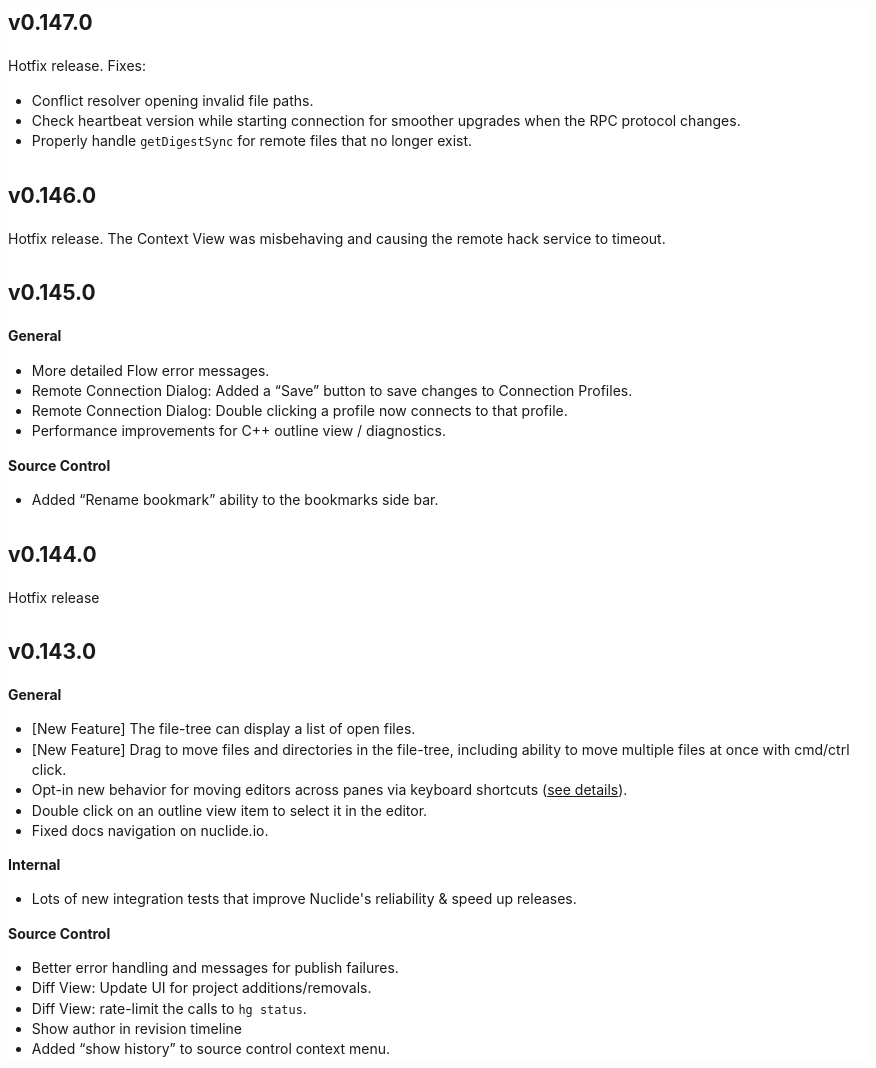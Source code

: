 ## v0.147.0

Hotfix release. Fixes:

* Conflict resolver opening invalid file paths.
* Check heartbeat version while starting connection for smoother upgrades when the RPC protocol changes.
* Properly handle `getDigestSync` for remote files that no longer exist.

## v0.146.0

Hotfix release. The Context View was misbehaving and causing the remote hack service to timeout.

## v0.145.0

**General**

* More detailed Flow error messages.
* Remote Connection Dialog: Added a “Save” button to save changes to Connection Profiles.
* Remote Connection Dialog: Double clicking a profile now connects to that profile.
* Performance improvements for C++ outline view / diagnostics.

**Source Control**

* Added “Rename bookmark” ability to the bookmarks side bar.

## v0.144.0

Hotfix release

## v0.143.0

**General**

* [New Feature] The file-tree can display a list of open files.
* [New Feature] Drag to move files and directories in the file-tree, including ability to move multiple files at once with cmd/ctrl click.
* Opt-in new behavior for moving editors across panes via keyboard shortcuts ([see details](https://github.com/facebook/nuclide/tree/master/pkg/nuclide-move-item-to-available-pane/#readme)).
* Double click on an outline view item to select it in the editor.
* Fixed docs navigation on nuclide.io.

**Internal**

* Lots of new integration tests that improve Nuclide's reliability & speed up releases.

**Source Control**

* Better error handling and messages for publish failures.
* Diff View: Update UI for project additions/removals.
* Diff View: rate-limit the calls to `hg status`.
* Show author in revision timeline
* Added “show history” to source control context menu.
